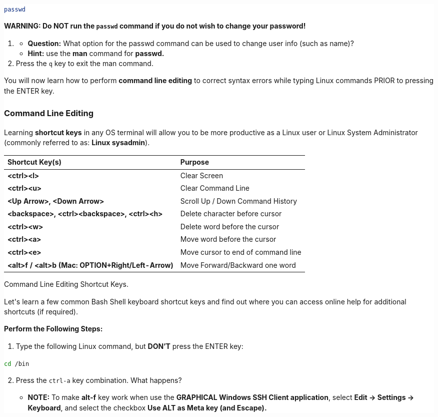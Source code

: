 ```bash
passwd
```

**WARNING: Do NOT run the `passwd` command if you do not wish to change your password!**

1. - **Question:** What option for the passwd command can be used to change user info (such as name)?
   - **Hint:** use the **man** command for **passwd.**
2. Press the `q` key to exit the man command.

You will now learn how to perform **command line editing** to correct syntax errors while typing Linux commands PRIOR to pressing the ENTER key.

### Command Line Editing

Learning **shortcut keys** in any OS terminal will allow you to be more productive as a Linux user or Linux System Administrator (commonly referred to as: **Linux sysadmin**).

| **Shortcut Key(s)**                                  | **Purpose**                        |
| :--------------------------------------------------- | :--------------------------------- |
| **<ctrl\><l\>**                                      | Clear Screen                       |
| **<ctrl\><u\>**                                      | Clear Command Line                 |
| **<Up Arrow\>, <Down Arrow\>**                       | Scroll Up / Down Command History   |
| **<backspace\>, <ctrl\><backspace\>, <ctrl\><h\>**   | Delete character before cursor     |
| **<ctrl\><w\>**                                      | Delete word before the cursor      |
| **<ctrl\><a\>**                                      | Move word before the cursor        |
| **<ctrl\><e\>**                                      | Move cursor to end of command line |
| **<alt\>f / <alt\>b (Mac: OPTION+Right/Left-Arrow)** | Move Forward/Backward one word     |

Command Line Editing Shortcut Keys.

Let's learn a few common Bash Shell keyboard shortcut keys and find out where you can access online help for additional shortcuts (if required).

**Perform the Following Steps:**

1. Type the following Linux command, but **DON’T** press the ENTER key:

```bash
cd /bin
```

2. Press the `ctrl-a` key combination. What happens?

   - **NOTE:** To make **alt-f** key work when use the **GRAPHICAL Windows SSH Client application**, select **Edit -> Settings -> Keyboard**, and select the checkbox **Use ALT as Meta key (and Escape).**
